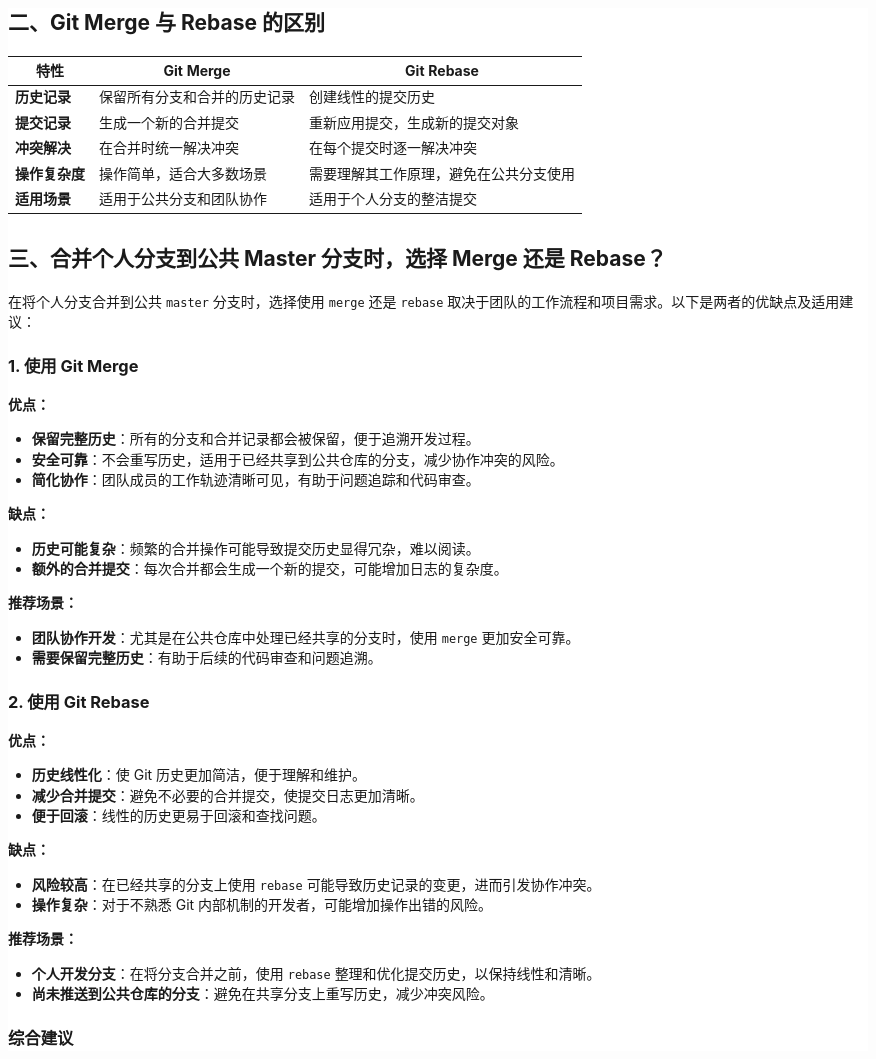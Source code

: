 ## 二、Git Merge 与 Rebase 的区别

| 特性              | Git Merge                             | Git Rebase                           |
|-------------------|---------------------------------------|--------------------------------------|
| **历史记录**      | 保留所有分支和合并的历史记录           | 创建线性的提交历史                    |
| **提交记录**      | 生成一个新的合并提交                   | 重新应用提交，生成新的提交对象        |
| **冲突解决**      | 在合并时统一解决冲突                   | 在每个提交时逐一解决冲突              |
| **操作复杂度**    | 操作简单，适合大多数场景               | 需要理解其工作原理，避免在公共分支使用 |
| **适用场景**      | 适用于公共分支和团队协作               | 适用于个人分支的整洁提交               |

## 三、合并个人分支到公共 Master 分支时，选择 Merge 还是 Rebase？

在将个人分支合并到公共 `master` 分支时，选择使用 `merge` 还是 `rebase` 取决于团队的工作流程和项目需求。以下是两者的优缺点及适用建议：

### 1. 使用 Git Merge

**优点：**

- **保留完整历史**：所有的分支和合并记录都会被保留，便于追溯开发过程。
- **安全可靠**：不会重写历史，适用于已经共享到公共仓库的分支，减少协作冲突的风险。
- **简化协作**：团队成员的工作轨迹清晰可见，有助于问题追踪和代码审查。

**缺点：**

- **历史可能复杂**：频繁的合并操作可能导致提交历史显得冗杂，难以阅读。
- **额外的合并提交**：每次合并都会生成一个新的提交，可能增加日志的复杂度。

**推荐场景：**

- **团队协作开发**：尤其是在公共仓库中处理已经共享的分支时，使用 `merge` 更加安全可靠。
- **需要保留完整历史**：有助于后续的代码审查和问题追溯。

### 2. 使用 Git Rebase

**优点：**

- **历史线性化**：使 Git 历史更加简洁，便于理解和维护。
- **减少合并提交**：避免不必要的合并提交，使提交日志更加清晰。
- **便于回滚**：线性的历史更易于回滚和查找问题。

**缺点：**

- **风险较高**：在已经共享的分支上使用 `rebase` 可能导致历史记录的变更，进而引发协作冲突。
- **操作复杂**：对于不熟悉 Git 内部机制的开发者，可能增加操作出错的风险。

**推荐场景：**

- **个人开发分支**：在将分支合并之前，使用 `rebase` 整理和优化提交历史，以保持线性和清晰。
- **尚未推送到公共仓库的分支**：避免在共享分支上重写历史，减少冲突风险。

### **综合建议**
